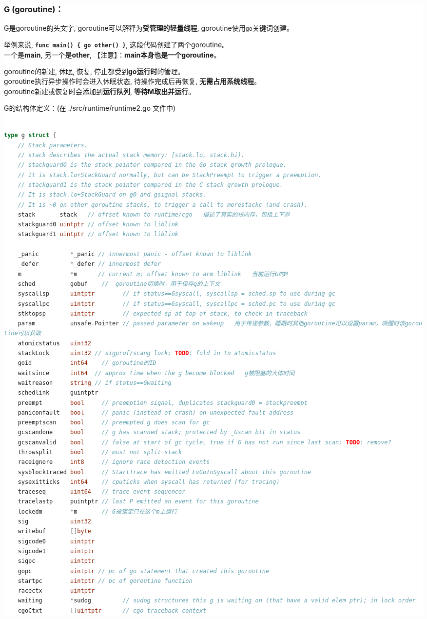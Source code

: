 ### G (goroutine)：
G是goroutine的头文字, goroutine可以解释为**受管理的轻量线程**, goroutine使用`go`关键词创建。

举例来说, **`func main() { go other() }`**, 这段代码创建了两个goroutine。  
一个是**main**, 另一个是**other**, 【注意】：**main本身也是一个goroutine**。

goroutine的新建, 休眠, 恢复, 停止都受到**go运行时**的管理。  
goroutine执行异步操作时会进入休眠状态, 待操作完成后再恢复, **无需占用系统线程**。  
goroutine新建或恢复时会添加到**运行队列**, **等待M取出并运行**。

G的结构体定义：(在 ./src/runtime/runtime2.go 文件中)
```go
 
type g struct {
	// Stack parameters.
	// stack describes the actual stack memory: [stack.lo, stack.hi).
	// stackguard0 is the stack pointer compared in the Go stack growth prologue.
	// It is stack.lo+StackGuard normally, but can be StackPreempt to trigger a preemption.
	// stackguard1 is the stack pointer compared in the C stack growth prologue.
	// It is stack.lo+StackGuard on g0 and gsignal stacks.
	// It is ~0 on other goroutine stacks, to trigger a call to morestackc (and crash).
	stack       stack   // offset known to runtime/cgo   描述了真实的栈内存，包括上下界
	stackguard0 uintptr // offset known to liblink
	stackguard1 uintptr // offset known to liblink
 
	_panic         *_panic // innermost panic - offset known to liblink
	_defer         *_defer // innermost defer
	m              *m      // current m; offset known to arm liblink   当前运行G的M
	sched          gobuf    //  goroutine切换时，用于保存g的上下文
	syscallsp      uintptr        // if status==Gsyscall, syscallsp = sched.sp to use during gc
	syscallpc      uintptr        // if status==Gsyscall, syscallpc = sched.pc to use during gc
	stktopsp       uintptr        // expected sp at top of stack, to check in traceback
	param          unsafe.Pointer // passed parameter on wakeup   用于传递参数，睡眠时其他goroutine可以设置param，唤醒时该goroutine可以获取
	atomicstatus   uint32
	stackLock      uint32 // sigprof/scang lock; TODO: fold in to atomicstatus
	goid           int64    // goroutine的ID
	waitsince      int64  // approx time when the g become blocked   g被阻塞的大体时间
	waitreason     string // if status==Gwaiting
	schedlink      guintptr
	preempt        bool     // preemption signal, duplicates stackguard0 = stackpreempt
	paniconfault   bool     // panic (instead of crash) on unexpected fault address
	preemptscan    bool     // preempted g does scan for gc
	gcscandone     bool     // g has scanned stack; protected by _Gscan bit in status
	gcscanvalid    bool     // false at start of gc cycle, true if G has not run since last scan; TODO: remove?
	throwsplit     bool     // must not split stack
	raceignore     int8     // ignore race detection events
	sysblocktraced bool     // StartTrace has emitted EvGoInSyscall about this goroutine
	sysexitticks   int64    // cputicks when syscall has returned (for tracing)
	traceseq       uint64   // trace event sequencer
	tracelastp     puintptr // last P emitted an event for this goroutine
	lockedm        *m       // G被锁定只在这个m上运行
	sig            uint32
	writebuf       []byte
	sigcode0       uintptr
	sigcode1       uintptr
	sigpc          uintptr
	gopc           uintptr // pc of go statement that created this goroutine
	startpc        uintptr // pc of goroutine function
	racectx        uintptr
	waiting        *sudog         // sudog structures this g is waiting on (that have a valid elem ptr); in lock order
	cgoCtxt        []uintptr      // cgo traceback context
```